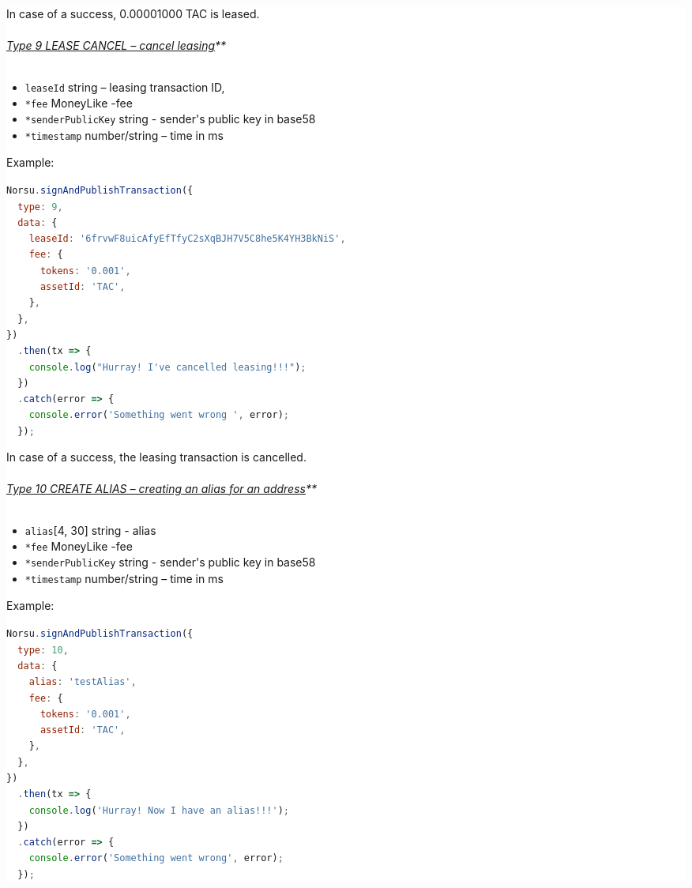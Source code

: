 
In case of a success, 0.00001000 TAC is leased.

###### [Type 9 LEASE CANCEL – cancel leasing](https://docs.tac.tech/en/blockchain/transaction-type/lease-cancel-transaction)\*\*

- `leaseId` string – leasing transaction ID,
- `*fee` MoneyLike -fee
- `*senderPublicKey` string - sender's public key in base58
- `*timestamp` number/string – time in ms

Example:

```js
Norsu.signAndPublishTransaction({
  type: 9,
  data: {
    leaseId: '6frvwF8uicAfyEfTfyC2sXqBJH7V5C8he5K4YH3BkNiS',
    fee: {
      tokens: '0.001',
      assetId: 'TAC',
    },
  },
})
  .then(tx => {
    console.log("Hurray! I've cancelled leasing!!!");
  })
  .catch(error => {
    console.error('Something went wrong ', error);
  });
```

In case of a success, the leasing transaction is cancelled.

###### [Type 10 CREATE ALIAS – creating an alias for an address](https://docs.tac.tech/en/blockchain/transaction-type/create-alias-transaction)\*\*

- `alias`[4, 30] string - alias
- `*fee` MoneyLike -fee
- `*senderPublicKey` string - sender's public key in base58
- `*timestamp` number/string – time in ms

Example:

```js
Norsu.signAndPublishTransaction({
  type: 10,
  data: {
    alias: 'testAlias',
    fee: {
      tokens: '0.001',
      assetId: 'TAC',
    },
  },
})
  .then(tx => {
    console.log('Hurray! Now I have an alias!!!');
  })
  .catch(error => {
    console.error('Something went wrong', error);
  });
```
